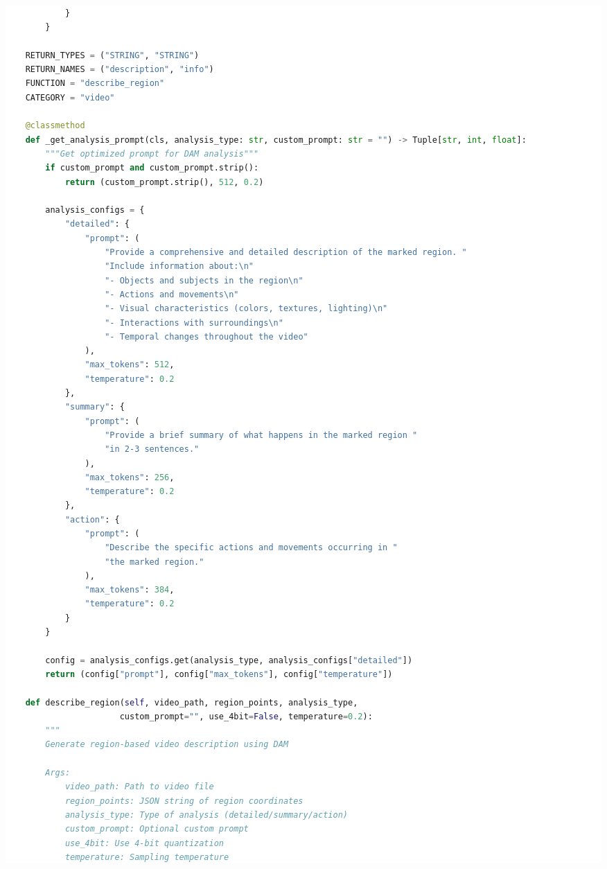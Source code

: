```python
            }
        }

    RETURN_TYPES = ("STRING", "STRING")
    RETURN_NAMES = ("description", "info")
    FUNCTION = "describe_region"
    CATEGORY = "video"

    @classmethod
    def _get_analysis_prompt(cls, analysis_type: str, custom_prompt: str = "") -> Tuple[str, int, float]:
        """Get optimized prompt for DAM analysis"""
        if custom_prompt and custom_prompt.strip():
            return (custom_prompt.strip(), 512, 0.2)

        analysis_configs = {
            "detailed": {
                "prompt": (
                    "Provide a comprehensive and detailed description of the marked region. "
                    "Include information about:\n"
                    "- Objects and subjects in the region\n"
                    "- Actions and movements\n"
                    "- Visual characteristics (colors, textures, lighting)\n"
                    "- Interactions with surroundings\n"
                    "- Temporal changes throughout the video"
                ),
                "max_tokens": 512,
                "temperature": 0.2
            },
            "summary": {
                "prompt": (
                    "Provide a brief summary of what happens in the marked region "
                    "in 2-3 sentences."
                ),
                "max_tokens": 256,
                "temperature": 0.2
            },
            "action": {
                "prompt": (
                    "Describe the specific actions and movements occurring in "
                    "the marked region."
                ),
                "max_tokens": 384,
                "temperature": 0.2
            }
        }

        config = analysis_configs.get(analysis_type, analysis_configs["detailed"])
        return (config["prompt"], config["max_tokens"], config["temperature"])

    def describe_region(self, video_path, region_points, analysis_type,
                       custom_prompt="", use_4bit=False, temperature=0.2):
        """
        Generate region-based video description using DAM

        Args:
            video_path: Path to video file
            region_points: JSON string of region coordinates
            analysis_type: Type of analysis (detailed/summary/action)
            custom_prompt: Optional custom prompt
            use_4bit: Use 4-bit quantization
            temperature: Sampling temperature

```
